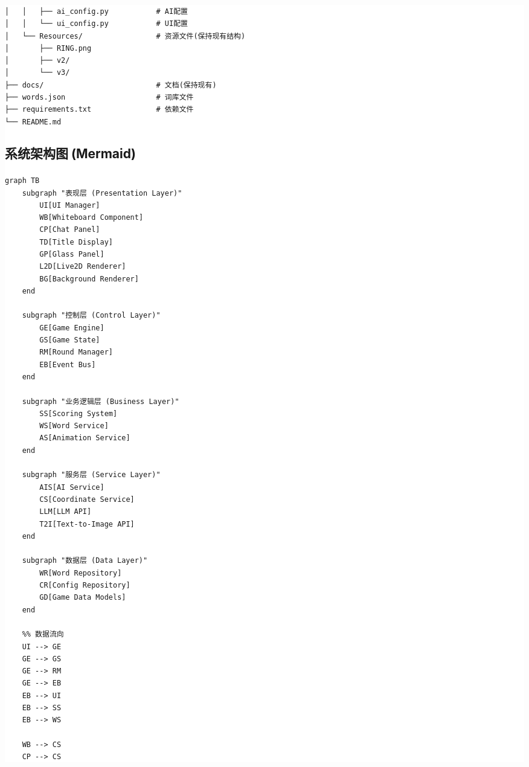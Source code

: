 ```
│   │   ├── ai_config.py           # AI配置
│   │   └── ui_config.py           # UI配置
│   └── Resources/                 # 资源文件(保持现有结构)
│       ├── RING.png
│       ├── v2/
│       └── v3/
├── docs/                          # 文档(保持现有)
├── words.json                     # 词库文件
├── requirements.txt               # 依赖文件
└── README.md
```

## 系统架构图 (Mermaid)

```mermaid
graph TB
    subgraph "表现层 (Presentation Layer)"
        UI[UI Manager]
        WB[Whiteboard Component]
        CP[Chat Panel]
        TD[Title Display]
        GP[Glass Panel]
        L2D[Live2D Renderer]
        BG[Background Renderer]
    end
    
    subgraph "控制层 (Control Layer)"
        GE[Game Engine]
        GS[Game State]
        RM[Round Manager]
        EB[Event Bus]
    end
    
    subgraph "业务逻辑层 (Business Layer)"
        SS[Scoring System]
        WS[Word Service]
        AS[Animation Service]
    end
    
    subgraph "服务层 (Service Layer)"
        AIS[AI Service]
        CS[Coordinate Service]
        LLM[LLM API]
        T2I[Text-to-Image API]
    end
    
    subgraph "数据层 (Data Layer)"
        WR[Word Repository]
        CR[Config Repository]
        GD[Game Data Models]
    end
    
    %% 数据流向
    UI --> GE
    GE --> GS
    GE --> RM
    GE --> EB
    EB --> UI
    EB --> SS
    EB --> WS
    
    WB --> CS
    CP --> CS
```